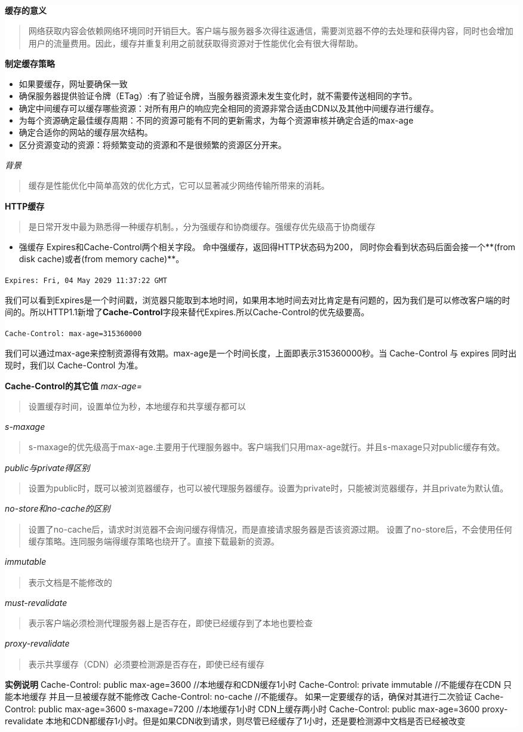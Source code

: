 **缓存的意义**
> 网络获取内容会依赖网络环境同时开销巨大。客户端与服务器多次得往返通信，需要浏览器不停的去处理和获得内容，同时也会增加用户的流量费用。因此，缓存并重复利用之前就获取得资源对于性能优化会有很大得帮助。
 

**制定缓存策略**
- 如果要缓存，网址要确保一致
- 确保服务器提供验证令牌（ETag）:有了验证令牌，当服务器资源未发生变化时，就不需要传送相同的字节。
- 确定中间缓存可以缓存哪些资源：对所有用户的响应完全相同的资源非常合适由CDN以及其他中间缓存进行缓存。
- 为每个资源确定最佳缓存周期：不同的资源可能有不同的更新需求，为每个资源审核并确定合适的max-age
- 确定合适你的网站的缓存层次结构。
- 区分资源变动的资源：将频繁变动的资源和不是很频繁的资源区分开来。

*背景*
> 缓存是性能优化中简单高效的优化方式，它可以显著减少网络传输所带来的消耗。


**HTTP缓存**
> 是日常开发中最为熟悉得一种缓存机制。，分为强缓存和协商缓存。强缓存优先级高于协商缓存

- 强缓存
Expires和Cache-Control两个相关字段。
命中强缓存，返回得HTTP状态码为200， 同时你会看到状态码后面会接一个**(from disk cache)或者(from memory cache)**。
```
Expires: Fri, 04 May 2029 11:37:22 GMT
```
我们可以看到Expires是一个时间戳，浏览器只能取到本地时间，如果用本地时间去对比肯定是有问题的，因为我们是可以修改客户端的时间的。所以HTTP1.1新增了**Cache-Control**字段来替代Expires.所以Cache-Control的优先级要高。
```
Cache-Control: max-age=315360000
```
我们可以通过max-age来控制资源得有效期。max-age是一个时间长度，上面即表示315360000秒。当 Cache-Control 与 expires 同时出现时，我们以 Cache-Control 为准。

**Cache-Control的其它值**
*max-age=<seconds>*
> 设置缓存时间，设置单位为秒，本地缓存和共享缓存都可以

*s-maxage*
> s-maxage的优先级高于max-age.主要用于代理服务器中。客户端我们只用max-age就行。并且s-maxage只对public缓存有效。

*public与private得区别*
> 设置为public时，既可以被浏览器缓存，也可以被代理服务器缓存。设置为private时，只能被浏览器缓存，并且private为默认值。

*no-store和no-cache的区别*
>设置了no-cache后，请求时浏览器不会询问缓存得情况，而是直接请求服务器是否该资源过期。
设置了no-store后，不会使用任何缓存策略。连同服务端得缓存策略也绕开了。直接下载最新的资源。

*immutable*
> 表示文档是不能修改的

*must-revalidate*
> 表示客户端必须检测代理服务器上是否存在，即使已经缓存到了本地也要检查

*proxy-revalidate*
> 表示共享缓存（CDN）必须要检测源是否存在，即使已经有缓存

**实例说明**
Cache-Control: public max-age=3600  //本地缓存和CDN缓存1小时
Cache-Control: private immutable //不能缓存在CDN 只能本地缓存 并且一旦被缓存就不能修改
Cache-Control: no-cache  //不能缓存。 如果一定要缓存的话，确保对其进行二次验证
Cache-Control: public max-age=3600 s-maxage=7200 //本地缓存1小时  CDN上缓存两小时
Cache-Control: public max-age=3600 proxy-revalidate 本地和CDN都缓存1小时。但是如果CDN收到请求，则尽管已经缓存了1小时，还是要检测源中文档是否已经被改变
